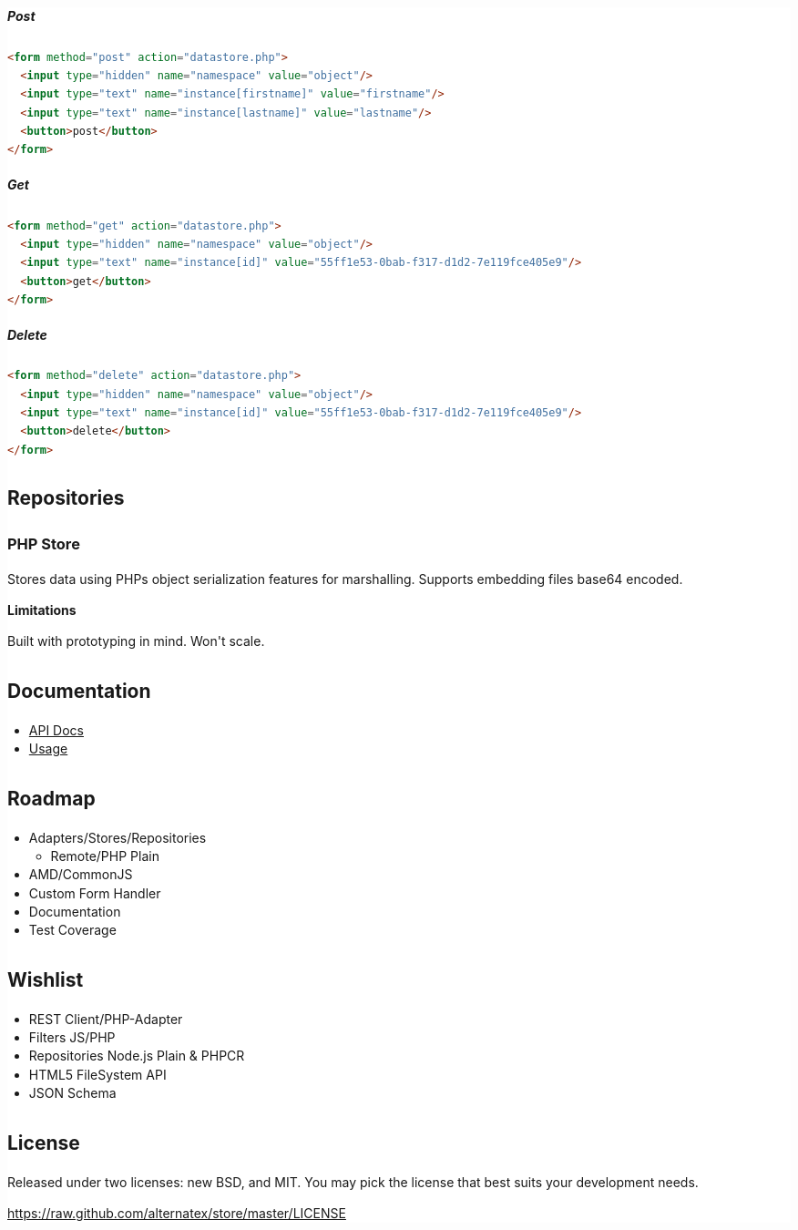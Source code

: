 ##### Post
```html
<form method="post" action="datastore.php">
  <input type="hidden" name="namespace" value="object"/>
  <input type="text" name="instance[firstname]" value="firstname"/>
  <input type="text" name="instance[lastname]" value="lastname"/>
  <button>post</button>
</form>
```

##### Get
```html
<form method="get" action="datastore.php">
  <input type="hidden" name="namespace" value="object"/>
  <input type="text" name="instance[id]" value="55ff1e53-0bab-f317-d1d2-7e119fce405e9"/>
  <button>get</button>
</form>
```

##### Delete
```html
<form method="delete" action="datastore.php">
  <input type="hidden" name="namespace" value="object"/>
  <input type="text" name="instance[id]" value="55ff1e53-0bab-f317-d1d2-7e119fce405e9"/>
  <button>delete</button>
</form>
```

Repositories
-------------

### PHP Store

Stores data using PHPs object serialization features for marshalling. Supports embedding files base64 encoded.

**Limitations** 

Built with prototyping in mind. Won't scale.

Documentation
-------------
- [API Docs](https://github.com/alternatex/store/blob/master/docs/api/index.html)
- [Usage](https://github.com/alternatex/store/blob/master/docs/index.md)

Roadmap
-------------
- Adapters/Stores/Repositories
  - Remote/PHP Plain
- AMD/CommonJS 
- Custom Form Handler
- Documentation
- Test Coverage

Wishlist
-------------
- REST Client/PHP-Adapter
- Filters JS/PHP
- Repositories Node.js Plain & PHPCR
- HTML5 FileSystem API
- JSON Schema

License
-------------
Released under two licenses: new BSD, and MIT. You may pick the
license that best suits your development needs.

https://raw.github.com/alternatex/store/master/LICENSE